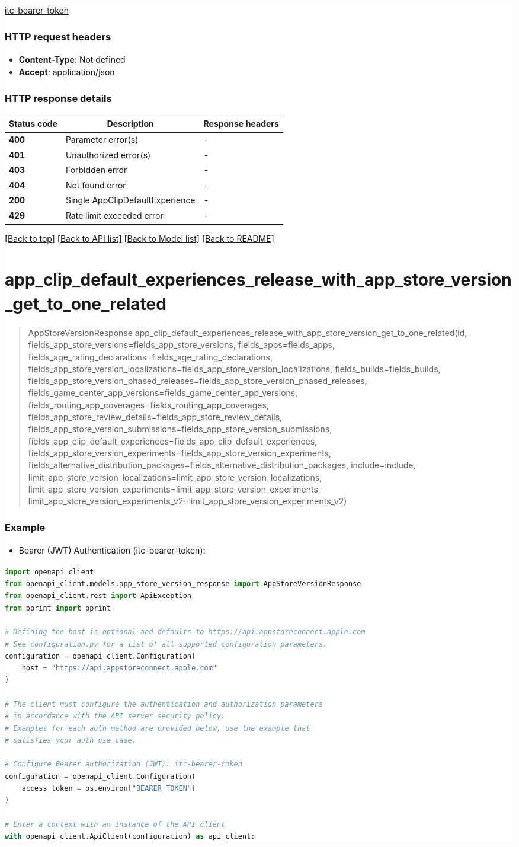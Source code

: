 [itc-bearer-token](../README.md#itc-bearer-token)

### HTTP request headers

 - **Content-Type**: Not defined
 - **Accept**: application/json

### HTTP response details

| Status code | Description | Response headers |
|-------------|-------------|------------------|
**400** | Parameter error(s) |  -  |
**401** | Unauthorized error(s) |  -  |
**403** | Forbidden error |  -  |
**404** | Not found error |  -  |
**200** | Single AppClipDefaultExperience |  -  |
**429** | Rate limit exceeded error |  -  |

[[Back to top]](#) [[Back to API list]](../README.md#documentation-for-api-endpoints) [[Back to Model list]](../README.md#documentation-for-models) [[Back to README]](../README.md)

# **app_clip_default_experiences_release_with_app_store_version_get_to_one_related**
> AppStoreVersionResponse app_clip_default_experiences_release_with_app_store_version_get_to_one_related(id, fields_app_store_versions=fields_app_store_versions, fields_apps=fields_apps, fields_age_rating_declarations=fields_age_rating_declarations, fields_app_store_version_localizations=fields_app_store_version_localizations, fields_builds=fields_builds, fields_app_store_version_phased_releases=fields_app_store_version_phased_releases, fields_game_center_app_versions=fields_game_center_app_versions, fields_routing_app_coverages=fields_routing_app_coverages, fields_app_store_review_details=fields_app_store_review_details, fields_app_store_version_submissions=fields_app_store_version_submissions, fields_app_clip_default_experiences=fields_app_clip_default_experiences, fields_app_store_version_experiments=fields_app_store_version_experiments, fields_alternative_distribution_packages=fields_alternative_distribution_packages, include=include, limit_app_store_version_localizations=limit_app_store_version_localizations, limit_app_store_version_experiments=limit_app_store_version_experiments, limit_app_store_version_experiments_v2=limit_app_store_version_experiments_v2)

### Example

* Bearer (JWT) Authentication (itc-bearer-token):

```python
import openapi_client
from openapi_client.models.app_store_version_response import AppStoreVersionResponse
from openapi_client.rest import ApiException
from pprint import pprint

# Defining the host is optional and defaults to https://api.appstoreconnect.apple.com
# See configuration.py for a list of all supported configuration parameters.
configuration = openapi_client.Configuration(
    host = "https://api.appstoreconnect.apple.com"
)

# The client must configure the authentication and authorization parameters
# in accordance with the API server security policy.
# Examples for each auth method are provided below, use the example that
# satisfies your auth use case.

# Configure Bearer authorization (JWT): itc-bearer-token
configuration = openapi_client.Configuration(
    access_token = os.environ["BEARER_TOKEN"]
)

# Enter a context with an instance of the API client
with openapi_client.ApiClient(configuration) as api_client:
```